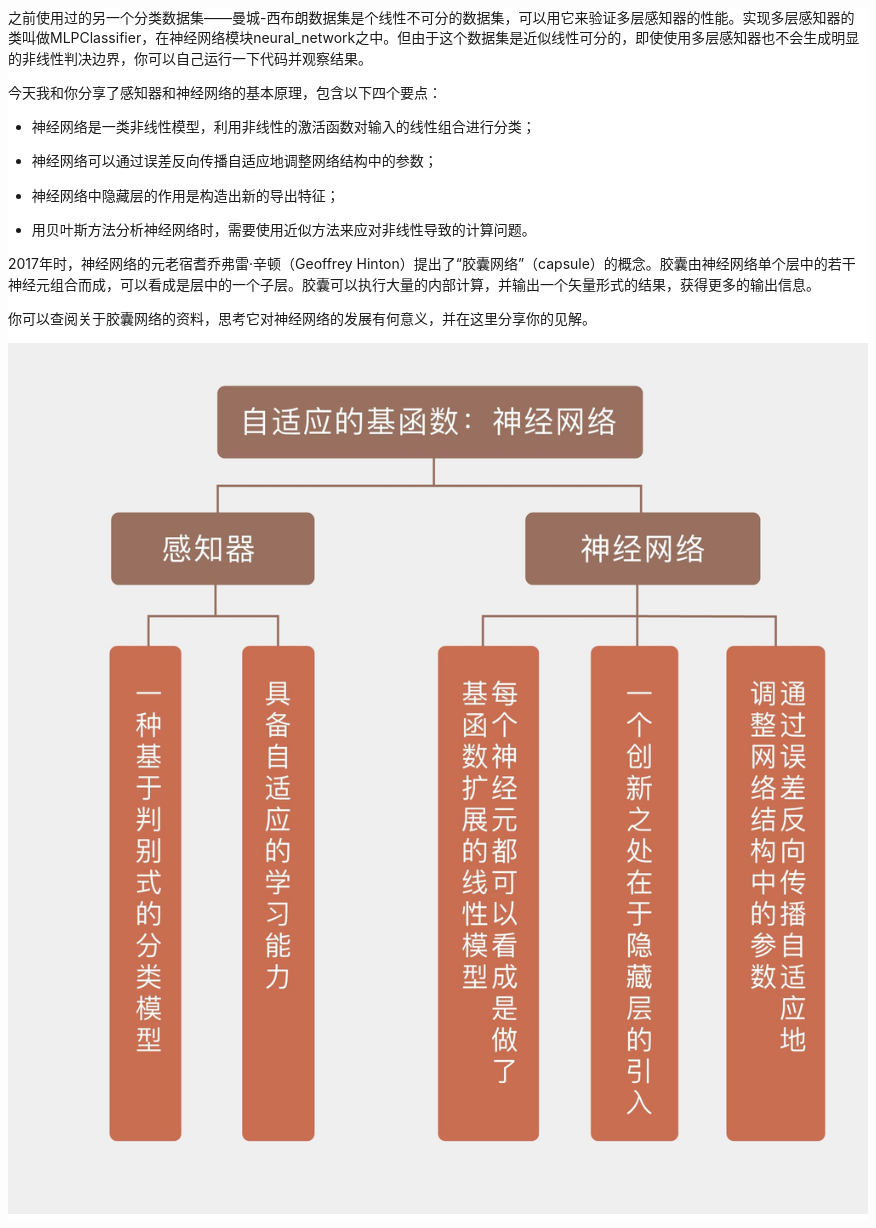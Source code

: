 <p>之前使用过的另一个分类数据集——曼城-西布朗数据集是个线性不可分的数据集，可以用它来验证多层感知器的性能。实现多层感知器的类叫做MLPClassifier，在神经网络模块neural_network之中。但由于这个数据集是近似线性可分的，即使使用多层感知器也不会生成明显的非线性判决边界，你可以自己运行一下代码并观察结果。</p>
<p>今天我和你分享了感知器和神经网络的基本原理，包含以下四个要点：</p>
<ul>
<li><p>神经网络是一类非线性模型，利用非线性的激活函数对输入的线性组合进行分类；</p></li>
<li><p>神经网络可以通过误差反向传播自适应地调整网络结构中的参数；</p></li>
<li><p>神经网络中隐藏层的作用是构造出新的导出特征；</p></li>
<li><p>用贝叶斯方法分析神经网络时，需要使用近似方法来应对非线性导致的计算问题。</p></li>
</ul>
<p>2017年时，神经网络的元老宿耆乔弗雷·辛顿（Geoffrey Hinton）提出了“胶囊网络”（capsule）的概念。胶囊由神经网络单个层中的若干神经元组合而成，可以看成是层中的一个子层。胶囊可以执行大量的内部计算，并输出一个矢量形式的结果，获得更多的输出信息。</p>
<p>你可以查阅关于胶囊网络的资料，思考它对神经网络的发展有何意义，并在这里分享你的见解。</p>
<p><img alt="" src="assets/d567d00672f7c375143a2db783b38857.jpg"/></p>
</div>
</div>
<div>
<div id="prePage" style="float: left">
</div>
<div id="nextPage" style="float: right">
</div>